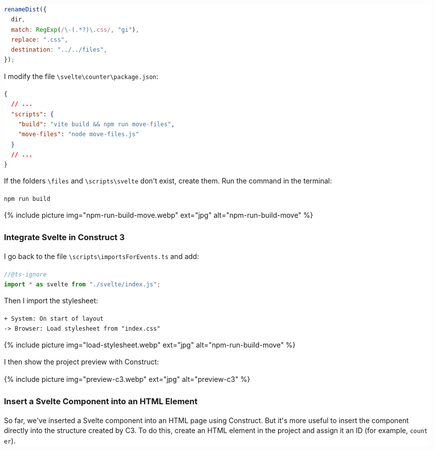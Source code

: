 ```js
renameDist({
  dir,
  match: RegExp(/\-(.*?)\.css/, "gi"),
  replace: ".css",
  destination: "../../files",
});
```

I modify the file `\svelte\counter\package.json`:

```json
{
  // ...
  "scripts": {
    "build": "vite build && npm run move-files",
    "move-files": "node move-files.js"
  }
  // ...
}
```

If the folders `\files` and `\scripts\svelte` don't exist, create them. Run the command in the terminal:

```bash
npm run build
```

{% include picture img="npm-run-build-move.webp" ext="jpg" alt="npm-run-build-move" %}

### Integrate Svelte in Construct 3

I go back to the file `\scripts\importsForEvents.ts` and add:

```ts
//@ts-ignore
import * as svelte from "./svelte/index.js";
```

Then I import the stylesheet:

```text
+ System: On start of layout
-> Browser: Load stylesheet from "index.css"
```

{% include picture img="load-stylesheet.webp" ext="jpg" alt="npm-run-build-move" %}

I then show the project preview with Construct:

{% include picture img="preview-c3.webp" ext="jpg" alt="preview-c3" %}

### Insert a Svelte Component into an HTML Element

So far, we've inserted a Svelte component into an HTML page using Construct. But it's more useful to insert the component directly into the structure created by C3. To do this, create an HTML element in the project and assign it an ID (for example, `counter`).
